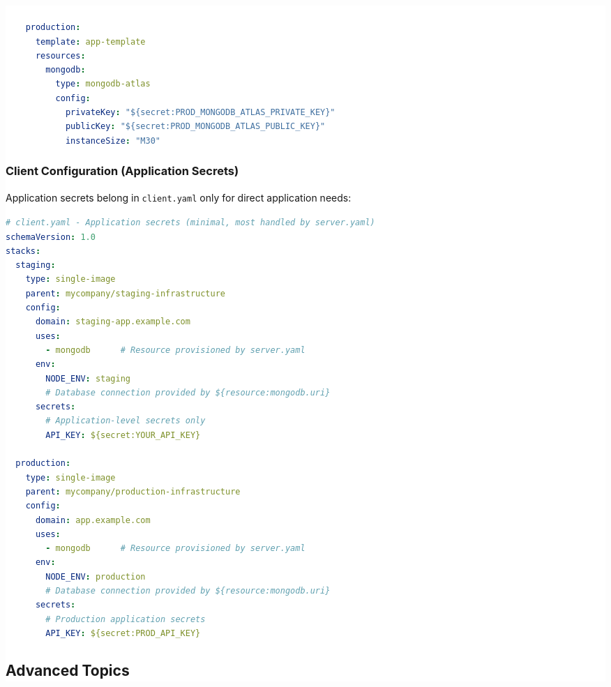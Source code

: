 ```yaml
            
    production:
      template: app-template
      resources:
        mongodb:
          type: mongodb-atlas
          config:
            privateKey: "${secret:PROD_MONGODB_ATLAS_PRIVATE_KEY}"
            publicKey: "${secret:PROD_MONGODB_ATLAS_PUBLIC_KEY}"
            instanceSize: "M30"
```

### Client Configuration (Application Secrets)

Application secrets belong in `client.yaml` only for direct application needs:

```yaml
# client.yaml - Application secrets (minimal, most handled by server.yaml)
schemaVersion: 1.0
stacks:
  staging:
    type: single-image
    parent: mycompany/staging-infrastructure
    config:
      domain: staging-app.example.com
      uses:
        - mongodb      # Resource provisioned by server.yaml
      env:
        NODE_ENV: staging
        # Database connection provided by ${resource:mongodb.uri}
      secrets:
        # Application-level secrets only
        API_KEY: ${secret:YOUR_API_KEY}
        
  production:
    type: single-image
    parent: mycompany/production-infrastructure
    config:
      domain: app.example.com
      uses:
        - mongodb      # Resource provisioned by server.yaml
      env:
        NODE_ENV: production
        # Database connection provided by ${resource:mongodb.uri}
      secrets:
        # Production application secrets
        API_KEY: ${secret:PROD_API_KEY}
```

## Advanced Topics
